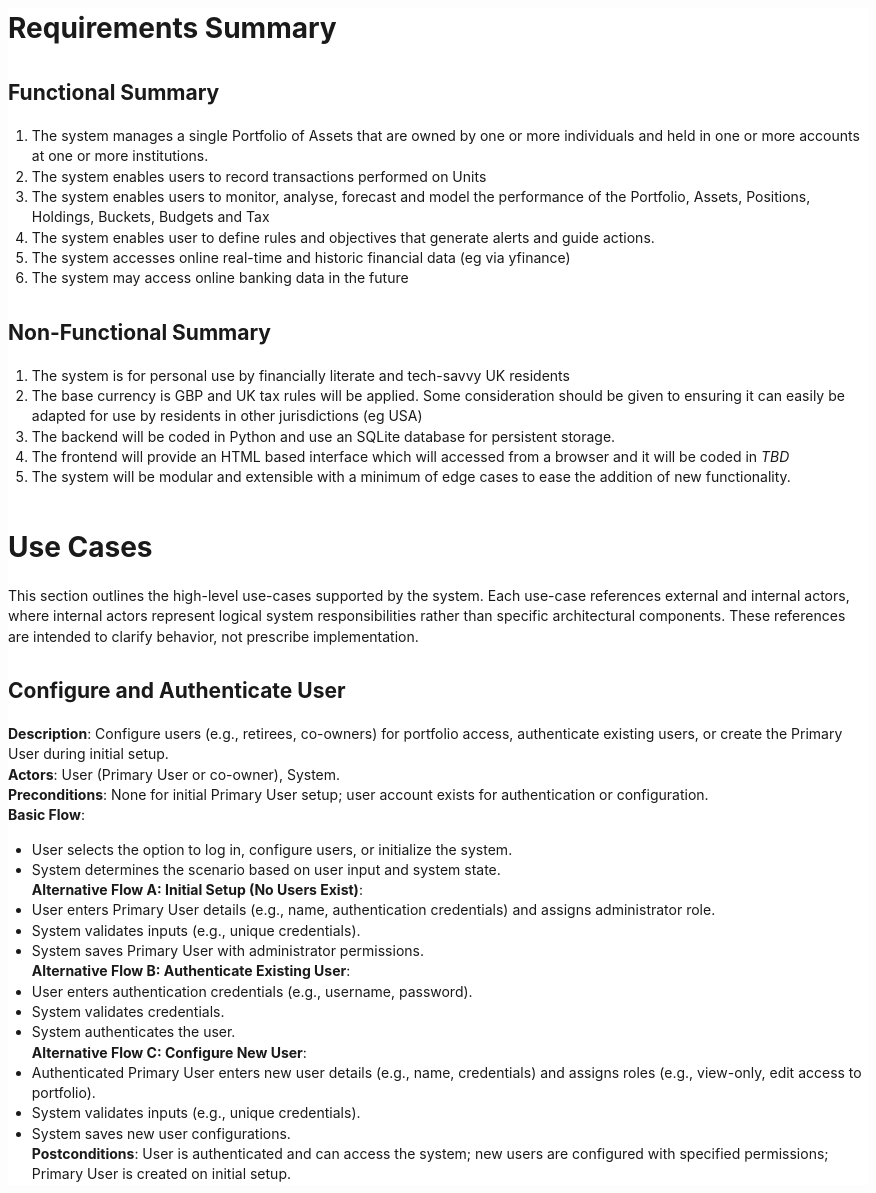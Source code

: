 # Requirements Summary
## Functional Summary
1. The system manages a single Portfolio of Assets that are owned by one or more individuals and held in one or more accounts at one or more institutions.
2. The system enables users to record transactions performed on Units
3. The system enables users to monitor, analyse, forecast and model the performance of the Portfolio, Assets, Positions, Holdings, Buckets, Budgets and Tax
4. The system enables user to define rules and objectives that generate alerts and guide actions.
5. The system accesses online real-time and historic financial data (eg via yfinance)
6. The system may access online banking data in the future

## Non-Functional Summary
1. The system is for personal use by financially literate and tech-savvy UK residents
2. The base currency is GBP and UK tax rules will be applied. Some consideration should be given to ensuring it can easily be adapted for use by residents in other jurisdictions (eg USA)
3. The backend will be coded in Python and use an SQLite database for persistent storage. 
4. The frontend will provide an HTML based interface which will accessed from a browser and it will be coded in *TBD*
5. The system will be modular and extensible with a minimum of edge cases to ease the addition of new functionality.

# Use Cases

This section outlines the high-level use-cases supported by the system. Each use-case references external and internal actors, where internal actors represent logical system responsibilities rather than specific architectural components. These references are intended to clarify behavior, not prescribe implementation.

## Configure and Authenticate User
**Description**: Configure users (e.g., retirees, co-owners) for portfolio access, authenticate existing users, or create the Primary User during initial setup.  
**Actors**: User (Primary User or co-owner), System.  
**Preconditions**: None for initial Primary User setup; user account exists for authentication or configuration.  
**Basic Flow**:  
- User selects the option to log in, configure users, or initialize the system.  
- System determines the scenario based on user input and system state.  
**Alternative Flow A: Initial Setup (No Users Exist)**:  
- User enters Primary User details (e.g., name, authentication credentials) and assigns administrator role.  
- System validates inputs (e.g., unique credentials).  
- System saves Primary User with administrator permissions.  
**Alternative Flow B: Authenticate Existing User**:  
- User enters authentication credentials (e.g., username, password).  
- System validates credentials.  
- System authenticates the user.  
**Alternative Flow C: Configure New User**:  
- Authenticated Primary User enters new user details (e.g., name, credentials) and assigns roles (e.g., view-only, edit access to portfolio).  
- System validates inputs (e.g., unique credentials).  
- System saves new user configurations.  
**Postconditions**: User is authenticated and can access the system; new users are configured with specified permissions; Primary User is created on initial setup.
